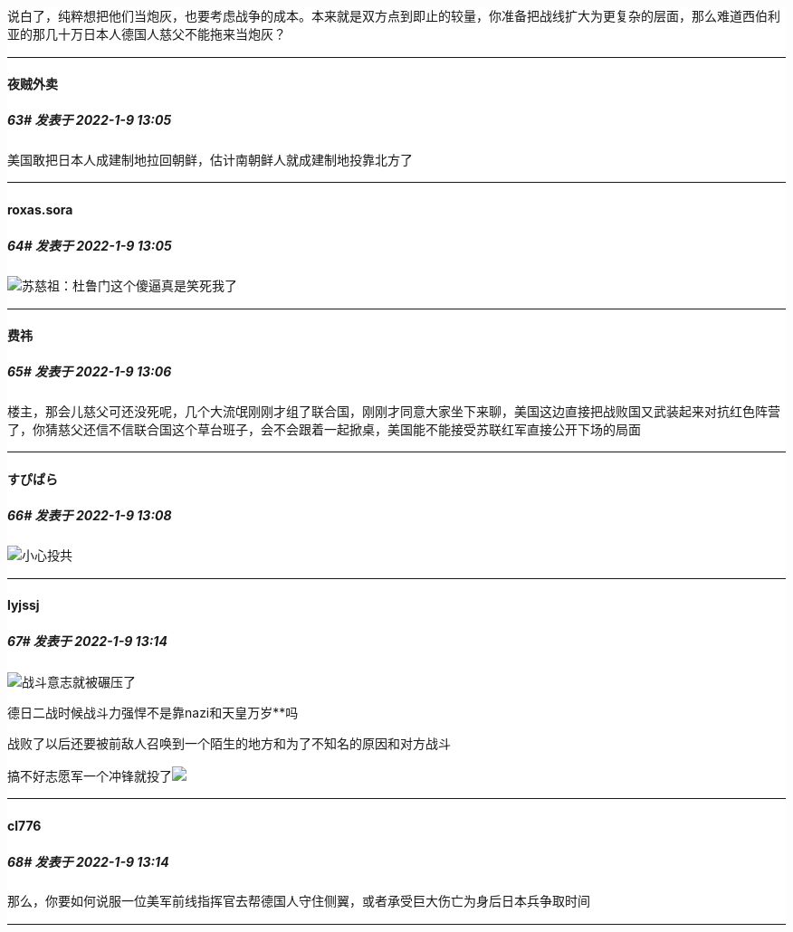 说白了，纯粹想把他们当炮灰，也要考虑战争的成本。本来就是双方点到即止的较量，你准备把战线扩大为更复杂的层面，那么难道西伯利亚的那几十万日本人德国人慈父不能拖来当炮灰？

*****

####  夜贼外卖  
##### 63#       发表于 2022-1-9 13:05

美国敢把日本人成建制地拉回朝鲜，估计南朝鲜人就成建制地投靠北方了

*****

####  roxas.sora  
##### 64#       发表于 2022-1-9 13:05

<img src="https://static.saraba1st.com/image/smiley/face2017/068.png" referrerpolicy="no-referrer">苏慈祖：杜鲁门这个傻逼真是笑死我了

*****

####  费祎  
##### 65#       发表于 2022-1-9 13:06

楼主，那会儿慈父可还没死呢，几个大流氓刚刚才组了联合国，刚刚才同意大家坐下来聊，美国这边直接把战败国又武装起来对抗红色阵营了，你猜慈父还信不信联合国这个草台班子，会不会跟着一起掀桌，美国能不能接受苏联红军直接公开下场的局面

*****

####  すぴぱら  
##### 66#       发表于 2022-1-9 13:08

<img src="https://static.saraba1st.com/image/smiley/face2017/067.png" referrerpolicy="no-referrer">小心投共

*****

####  lyjssj  
##### 67#       发表于 2022-1-9 13:14

<img src="https://static.saraba1st.com/image/smiley/face2017/067.png" referrerpolicy="no-referrer">战斗意志就被碾压了

德日二战时候战斗力强悍不是靠nazi和天皇万岁**吗

战败了以后还要被前敌人召唤到一个陌生的地方和为了不知名的原因和对方战斗

搞不好志愿军一个冲锋就投了<img src="https://static.saraba1st.com/image/smiley/face2017/068.png" referrerpolicy="no-referrer">

*****

####  cl776  
##### 68#       发表于 2022-1-9 13:14

那么，你要如何说服一位美军前线指挥官去帮德国人守住侧翼，或者承受巨大伤亡为身后日本兵争取时间

*****
